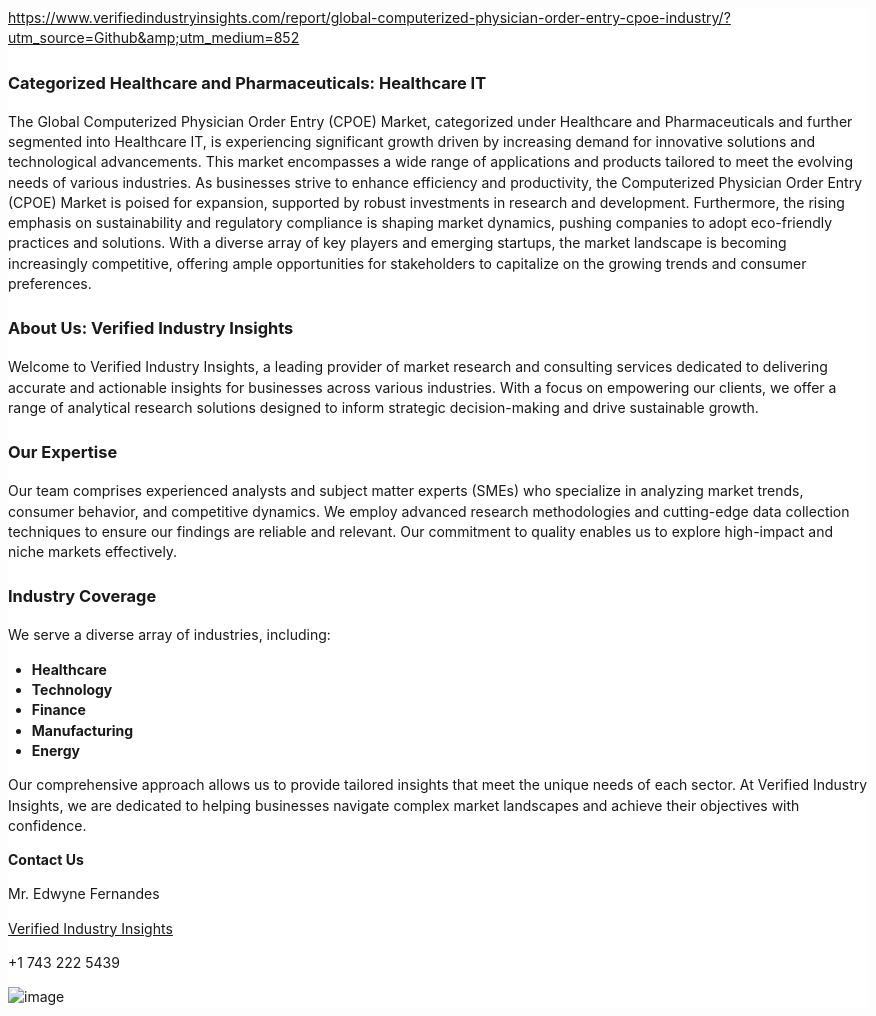 </strong><a href="https://www.verifiedindustryinsights.com/report/global-computerized-physician-order-entry-cpoe-industry/?utm_source=Github&amp;utm_medium=852">https://www.verifiedindustryinsights.com/report/global-computerized-physician-order-entry-cpoe-industry/?utm_source=Github&amp;utm_medium=852</a>&nbsp;</p><h3>Categorized Healthcare and Pharmaceuticals: Healthcare IT </h3><p>The Global Computerized Physician Order Entry (CPOE) Market, categorized under Healthcare and Pharmaceuticals and further segmented into Healthcare IT, is experiencing significant growth driven by increasing demand for innovative solutions and technological advancements. This market encompasses a wide range of applications and products tailored to meet the evolving needs of various industries. As businesses strive to enhance efficiency and productivity, the Computerized Physician Order Entry (CPOE) Market is poised for expansion, supported by robust investments in research and development. Furthermore, the rising emphasis on sustainability and regulatory compliance is shaping market dynamics, pushing companies to adopt eco-friendly practices and solutions. With a diverse array of key players and emerging startups, the market landscape is becoming increasingly competitive, offering ample opportunities for stakeholders to capitalize on the growing trends and consumer preferences.</p><h3>About Us: Verified Industry Insights</h3><p>Welcome to Verified Industry Insights, a leading provider of market research and consulting services dedicated to delivering accurate and actionable insights for businesses across various industries. With a focus on empowering our clients, we offer a range of analytical research solutions designed to inform strategic decision-making and drive sustainable growth.</p><h3>Our Expertise</h3><p>Our team comprises experienced analysts and subject matter experts (SMEs) who specialize in analyzing market trends, consumer behavior, and competitive dynamics. We employ advanced research methodologies and cutting-edge data collection techniques to ensure our findings are reliable and relevant. Our commitment to quality enables us to explore high-impact and niche markets effectively.</p><h3>Industry Coverage</h3><p>We serve a diverse array of industries, including:</p><ul><li><strong>Healthcare</strong></li><li><strong>Technology</strong></li><li><strong>Finance</strong></li><li><strong>Manufacturing</strong></li><li><strong>Energy</strong></li></ul><p>Our comprehensive approach allows us to provide tailored insights that meet the unique needs of each sector. At Verified Industry Insights, we are dedicated to helping businesses navigate complex market landscapes and achieve their objectives with confidence.</p><p><strong>Contact Us</strong></p><p>Mr. Edwyne Fernandes</p><p><a href="https://www.verifiedindustryinsights.com/">Verified Industry Insights</a></p><p>+1 743 222 5439</p>
![image](https://github.com/user-attachments/assets/51276c0f-d859-45e9-b068-3b3159d4adde)
